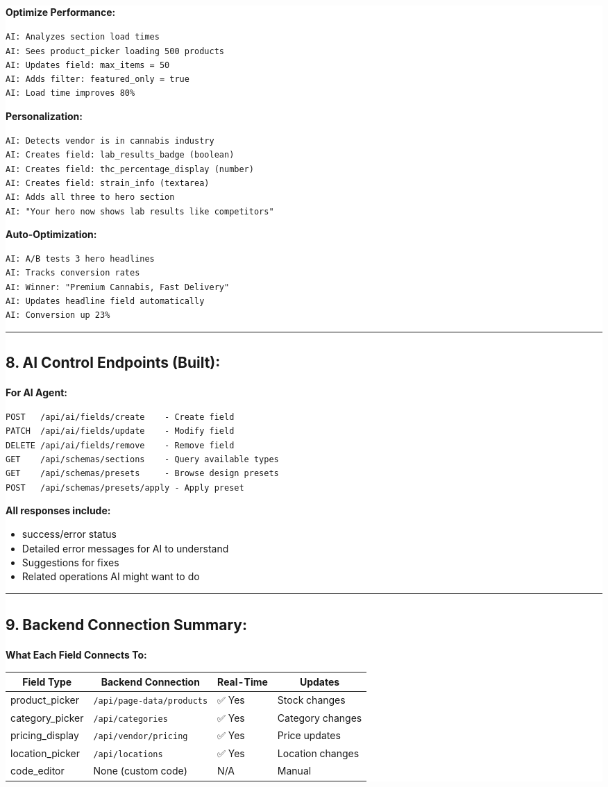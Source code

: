 **Optimize Performance:**
```
AI: Analyzes section load times
AI: Sees product_picker loading 500 products
AI: Updates field: max_items = 50
AI: Adds filter: featured_only = true
AI: Load time improves 80%
```

**Personalization:**
```
AI: Detects vendor is in cannabis industry
AI: Creates field: lab_results_badge (boolean)
AI: Creates field: thc_percentage_display (number)
AI: Creates field: strain_info (textarea)
AI: Adds all three to hero section
AI: "Your hero now shows lab results like competitors"
```

**Auto-Optimization:**
```
AI: A/B tests 3 hero headlines
AI: Tracks conversion rates
AI: Winner: "Premium Cannabis, Fast Delivery"
AI: Updates headline field automatically
AI: Conversion up 23%
```

---

## **8. AI Control Endpoints (Built):**

**For AI Agent:**
```
POST   /api/ai/fields/create    - Create field
PATCH  /api/ai/fields/update    - Modify field
DELETE /api/ai/fields/remove    - Remove field
GET    /api/schemas/sections    - Query available types
GET    /api/schemas/presets     - Browse design presets
POST   /api/schemas/presets/apply - Apply preset
```

**All responses include:**
- success/error status
- Detailed error messages for AI to understand
- Suggestions for fixes
- Related operations AI might want to do

---

## **9. Backend Connection Summary:**

**What Each Field Connects To:**

| Field Type | Backend Connection | Real-Time | Updates |
|------------|-------------------|-----------|---------|
| product_picker | `/api/page-data/products` | ✅ Yes | Stock changes |
| category_picker | `/api/categories` | ✅ Yes | Category changes |
| pricing_display | `/api/vendor/pricing` | ✅ Yes | Price updates |
| location_picker | `/api/locations` | ✅ Yes | Location changes |
| code_editor | None (custom code) | N/A | Manual |
